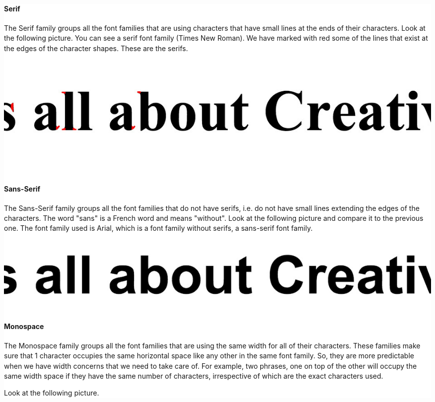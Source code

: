 #### Serif

The Serif family groups all the font families that are using characters that have small lines at the ends of their characters.
Look at the following picture. You can see a serif font family (Times New Roman). We have marked with red some of the lines
that exist at the edges of the character shapes. These are the serifs.

![./images/Serif font family with some serifs marked with red color](./images/lines-at-character-endings-on-serif-fonts.jpg)

#### Sans-Serif

The Sans-Serif family groups all the font families that do not have serifs, i.e. do not have small lines extending the edges of the characters. The word "sans" is a French word
and means "without". Look at the following picture and compare it to the previous one. The font family used is Arial, which is a font family without serifs, a sans-serif font
family.

![./images/Sans-Serif font family without serifs](./images/example-of-font-family-sans-serif.jpg)

#### Monospace

The Monospace family groups all the font families that are using the same width for all of their characters. These families make sure that 1 character occupies the same
horizontal space like any other in the same font family. So, they are more predictable when we have width concerns that we need to take care of. For example, two phrases,
one on top of the other will occupy the same width space if they have the same number of characters, irrespective of which are the exact characters used.

Look at the following picture.
